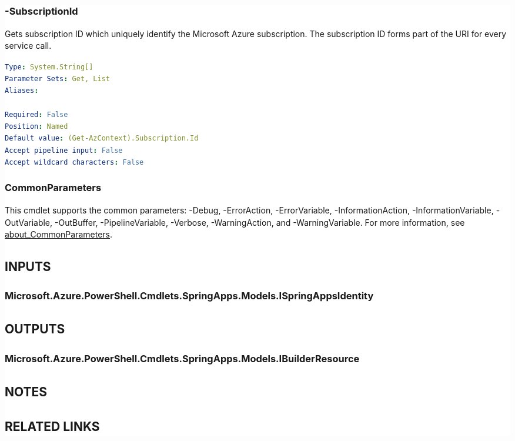 ### -SubscriptionId
Gets subscription ID which uniquely identify the Microsoft Azure subscription.
The subscription ID forms part of the URI for every service call.

```yaml
Type: System.String[]
Parameter Sets: Get, List
Aliases:

Required: False
Position: Named
Default value: (Get-AzContext).Subscription.Id
Accept pipeline input: False
Accept wildcard characters: False
```

### CommonParameters
This cmdlet supports the common parameters: -Debug, -ErrorAction, -ErrorVariable, -InformationAction, -InformationVariable, -OutVariable, -OutBuffer, -PipelineVariable, -Verbose, -WarningAction, and -WarningVariable. For more information, see [about_CommonParameters](http://go.microsoft.com/fwlink/?LinkID=113216).

## INPUTS

### Microsoft.Azure.PowerShell.Cmdlets.SpringApps.Models.ISpringAppsIdentity

## OUTPUTS

### Microsoft.Azure.PowerShell.Cmdlets.SpringApps.Models.IBuilderResource

## NOTES

## RELATED LINKS


